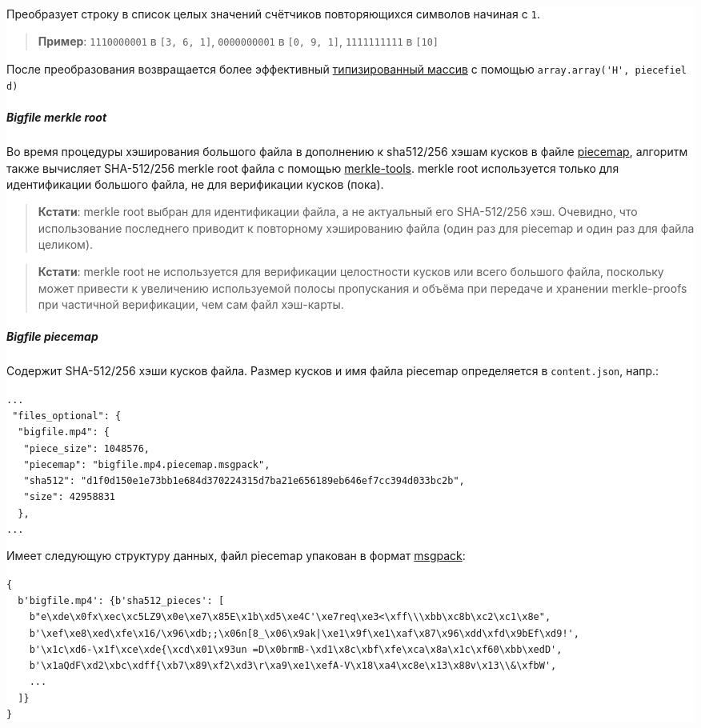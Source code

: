 Преобразует строку в список целых значений счётчиков повторяющихся символов начиная с `1`.

> __Пример__: `1110000001` в `[3, 6, 1]`, `0000000001` в `[0, 9, 1]`, `1111111111` в `[10]`

После преобразования возвращается более эффективный [типизированный массив](https://docs.python.org/2/library/array.html) с помощью `array.array('H', piecefield)`

##### Bigfile merkle root

Во время процедуры хэширования большого файла в дополнению к sha512/256 хэшам кусков в файле [piecemap](#bigfile-piecemap), алгоритм также вычисляет SHA-512/256 merkle root файла с помощью [merkle-tools](https://github.com/tierion/merkle-tools).
merkle root используется только для идентификации большого файла, не для верификации кусков (пока).

> __Кстати__: merkle root выбран для идентификации файла, а не актуальный его SHA-512/256 хэш. Очевидно, что использование последнего приводит к повторному хэшированию файла (один раз для piecemap и один раз для файла целиком).

> __Кстати__: merkle root не используется для верификации целостности кусков или всего большого файла, поскольку может привести к увеличению используемой полосы пропускания и объёма при передаче и хранении merkle-proofs при частичной верификации, чем сам файл хэш-карты.

##### Bigfile piecemap

Содержит SHA-512/256 хэши кусков файла. Размер кусков и имя файла piecemap определяется в `content.json`, напр.:

```
...
 "files_optional": {
  "bigfile.mp4": {
   "piece_size": 1048576,
   "piecemap": "bigfile.mp4.piecemap.msgpack",
   "sha512": "d1f0d150e1e73bb1e684d370224315d7ba21e656189eb646ef7cc394d033bc2b",
   "size": 42958831
  },
...
```

Имеет следующую структуру данных, файл piecemap упакован в формат [msgpack](https://msgpack.org/):

```
{
  b'bigfile.mp4': {b'sha512_pieces': [
    b"e\xde\x0fx\xec\xc5LZ9\x0e\xe7\x85E\x1b\xd5\xe4C'\xe7req\xe3<\xff\\\xbb\xc8b\xc2\xc1\x8e",
    b'\xef\xe8\xed\xfe\x16/\x96\xdb;;\x06n[8_\x06\x9ak|\xe1\x9f\xe1\xaf\x87\x96\xdd\xfd\x9bEf\xd9!',
    b'\x1c\xd6-\x1f\xce\xde{\xcd\x01\x93un =D\x0brmB-\xd1\x8c\xbf\xfe\xca\x8a\x1c\xf60\xbb\xedD',
    b'\x1aQdF\xd2\xbc\xdff{\xb7\x89\xf2\xd3\r\xa9\xe1\xefA-V\x18\xa4\xc8e\x13\x88v\x13\\&\xfbW',
    ...
  ]}
}
```
